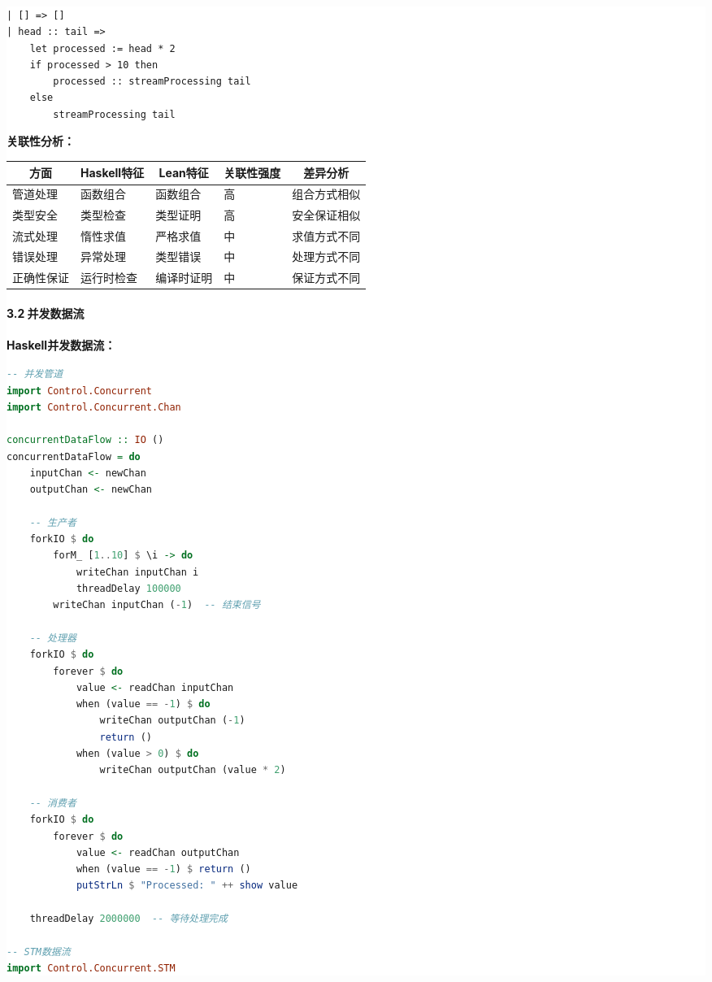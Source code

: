 ```lean
| [] => []
| head :: tail => 
    let processed := head * 2
    if processed > 10 then
        processed :: streamProcessing tail
    else
        streamProcessing tail
```

**关联性分析：**

| 方面 | Haskell特征 | Lean特征 | 关联性强度 | 差异分析 |
|------|------------|----------|-----------|----------|
| 管道处理 | 函数组合 | 函数组合 | 高 | 组合方式相似 |
| 类型安全 | 类型检查 | 类型证明 | 高 | 安全保证相似 |
| 流式处理 | 惰性求值 | 严格求值 | 中 | 求值方式不同 |
| 错误处理 | 异常处理 | 类型错误 | 中 | 处理方式不同 |
| 正确性保证 | 运行时检查 | 编译时证明 | 中 | 保证方式不同 |

#### 3.2 并发数据流

**Haskell并发数据流：**

```haskell
-- 并发管道
import Control.Concurrent
import Control.Concurrent.Chan

concurrentDataFlow :: IO ()
concurrentDataFlow = do
    inputChan <- newChan
    outputChan <- newChan
    
    -- 生产者
    forkIO $ do
        forM_ [1..10] $ \i -> do
            writeChan inputChan i
            threadDelay 100000
        writeChan inputChan (-1)  -- 结束信号
    
    -- 处理器
    forkIO $ do
        forever $ do
            value <- readChan inputChan
            when (value == -1) $ do
                writeChan outputChan (-1)
                return ()
            when (value > 0) $ do
                writeChan outputChan (value * 2)
    
    -- 消费者
    forkIO $ do
        forever $ do
            value <- readChan outputChan
            when (value == -1) $ return ()
            putStrLn $ "Processed: " ++ show value
    
    threadDelay 2000000  -- 等待处理完成
    
-- STM数据流
import Control.Concurrent.STM

```